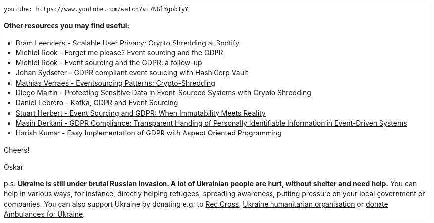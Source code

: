 `youtube: https://www.youtube.com/watch?v=7NGlYgobTyY`

**Other resources you may find useful:**
- [Bram Leenders - Scalable User Privacy: Crypto Shredding at Spotify](https://www.youtube.com/watch?v=l6ueOeoW7XM)
- [Michiel Rook - Forget me please? Event sourcing and the GDPR](https://www.michielrook.nl/2017/11/forget-me-please-event-sourcing-gdpr/)
- [Michiel Rook - Event sourcing and the GDPR: a follow-up](https://www.michielrook.nl/2017/11/event-sourcing-gdpr-follow-up/)
- [Johan Sydseter - GDPR compliant event sourcing with HashiCorp Vault](https://medium.com/sydseter/gdpr-compliant-event-sourcing-with-hashicorp-vault-f27011cac318)
- [Mathias Verraes - Eventsourcing Patterns: Crypto-Shredding](https://verraes.net/2019/05/eventsourcing-patterns-throw-away-the-key/)
- [Diego Martin - Protecting Sensitive Data in Event-Sourced Systems with Crypto Shredding](https://www.eventstore.com/blog/protecting-sensitive-data-in-event-sourced-systems-with-crypto-shredding-1)
- [Daniel Lebrero - Kafka, GDPR and Event Sourcing](https://danlebrero.com/2018/04/11/kafka-gdpr-event-sourcing/)
- [Stuart Herbert - Event Sourcing and GDPR: When Immutability Meets Reality](https://www.youtube.com/watch?v=FTcBa-2-I2c)
- [Masih Derkani - GDPR Compliance: Transparent Handing of Personally Identifiable Information in Event-Driven Systems](https://www.confluent.io/resources/kafka-summit-2020/gdpr-compliance-transparent-handing-of-personally-identifiable-information-in-event-driven-systems/)
- [Harish Kumar - Easy Implementation of GDPR with Aspect Oriented Programming](https://www.infoq.com/articles/gdpr-with-spring-and-aop)

Cheers!

Oskar

p.s. **Ukraine is still under brutal Russian invasion. A lot of Ukrainian people are hurt, without shelter and need help.** You can help in various ways, for instance, directly helping refugees, spreading awareness, putting pressure on your local government or companies. You can also support Ukraine by donating e.g. to [Red Cross](https://www.icrc.org/pl/donate/ukraine), [Ukraine humanitarian organisation](https://savelife.in.ua/pl/donate/) or [donate Ambulances for Ukraine](https://www.gofundme.com/f/help-to-save-the-lives-of-civilians-in-a-war-zone).
